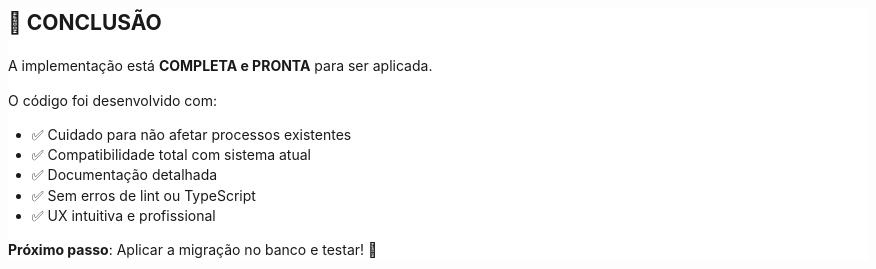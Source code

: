 
## 🎯 CONCLUSÃO

A implementação está **COMPLETA e PRONTA** para ser aplicada. 

O código foi desenvolvido com:
- ✅ Cuidado para não afetar processos existentes
- ✅ Compatibilidade total com sistema atual
- ✅ Documentação detalhada
- ✅ Sem erros de lint ou TypeScript
- ✅ UX intuitiva e profissional

**Próximo passo**: Aplicar a migração no banco e testar! 🚀
